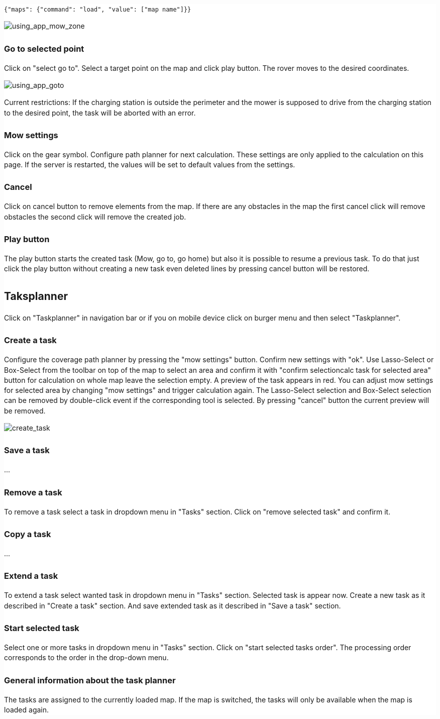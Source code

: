 ```{"maps": {"command": "load", "value": ["map name"]}}```

![using_app_mow_zone](https://raw.githubusercontent.com/EinEinfach/CaSSAndRA/master/docs/using_app_mow_zone.jpeg) 

### Go to selected point
Click on "select go to". Select a target point on the map and click play button. The rover moves to the desired coordinates.

![using_app_goto](https://raw.githubusercontent.com/EinEinfach/CaSSAndRA/master/docs/using_app_goto.jpeg) 

Current restrictions: If the charging station is outside the perimeter and the mower is supposed to drive from the charging station to the desired point, the task will be aborted with an error.

### Mow settings
Click on the gear symbol. Configure path planner for next calculation. These settings are only applied to the calculation on this page. If the server is restarted, the values ​​will be set to default values ​​from the settings.

### Cancel
Click on cancel button to remove elements from the map. If there are any obstacles in the map the first cancel click will remove obstacles the second click will remove the created job.

### Play button
The play button starts the created task (Mow, go to, go home) but also it is possible to resume a previous task. To do that just click the play button without creating a new task even deleted lines by pressing cancel button will be restored.

## Taksplanner
Click on "Taskplanner" in navigation bar or if you on mobile device click on burger menu and then select "Taskplanner".

### Create a task
Configure the coverage path planner by pressing the "mow settings" button.  Confirm new settings with "ok". Use Lasso-Select or Box-Select from the toolbar on top of the map to select an area and confirm it with "confirm selectioncalc task for selected area" button for calculation on whole map leave the selection empty. A preview of the task appears in red. You can adjust mow settings for selected area by changing "mow settings" and trigger calculation again. The Lasso-Select selection and Box-Select selection can be removed by double-click event if the corresponding tool is selected. By pressing "cancel" button the current preview will be removed. 

![create_task](https://raw.githubusercontent.com/EinEinfach/CaSSAndRA/master/docs/create_task.jpeg) 

### Save a task
...
### Remove a task
To remove a task select a task in dropdown menu in "Tasks" section. Click on "remove selected task" and confirm it.
### Copy a task
...
### Extend a task
To extend a task select wanted task in dropdown menu in "Tasks" section. Selected task is appear now. Create a new task as it described in "Create a task" section. And save extended task as it described in "Save a task" section.
### Start selected task
Select one or more tasks in dropdown menu in "Tasks" section. Click on "start selected tasks order". The processing order corresponds to the order in the drop-down menu.
### General information about the task planner
The tasks are assigned to the currently loaded map. If the map is switched, the tasks will only be available when the map is loaded again.

```